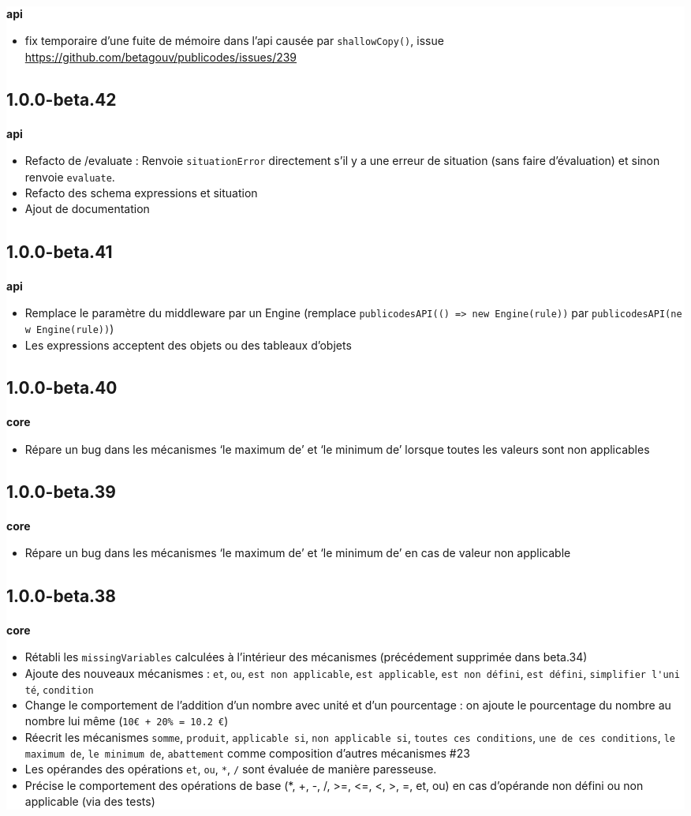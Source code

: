 **api**

-   fix temporaire d’une fuite de mémoire dans l’api causée par `shallowCopy()`, issue https://github.com/betagouv/publicodes/issues/239

## 1.0.0-beta.42

**api**

-   Refacto de /evaluate : Renvoie `situationError` directement s’il y a une erreur de situation (sans faire d’évaluation) et sinon renvoie `evaluate`.
-   Refacto des schema expressions et situation
-   Ajout de documentation

## 1.0.0-beta.41

**api**

-   Remplace le paramètre du middleware par un Engine (remplace `publicodesAPI(() => new Engine(rule))` par `publicodesAPI(new Engine(rule))`)
-   Les expressions acceptent des objets ou des tableaux d’objets

## 1.0.0-beta.40

**core**

-   Répare un bug dans les mécanismes ‘le maximum de’ et ‘le minimum de’ lorsque toutes les valeurs sont non applicables

## 1.0.0-beta.39

**core**

-   Répare un bug dans les mécanismes ‘le maximum de’ et ‘le minimum de’ en cas de valeur non applicable

## 1.0.0-beta.38

**core**

-   Rétabli les `missingVariables` calculées à l’intérieur des mécanismes (précédement supprimée dans beta.34)
-   Ajoute des nouveaux mécanismes : `et`, `ou`, `est non applicable`, `est applicable`, `est non défini`, `est défini`, `simplifier l'unité`, `condition`
-   Change le comportement de l’addition d’un nombre avec unité et d’un pourcentage : on ajoute le pourcentage du nombre au nombre lui même (`10€ + 20% = 10.2 €`)
-   Réecrit les mécanismes `somme`, `produit`, `applicable si`, `non applicable si`, `toutes ces conditions`, `une de ces conditions`, `le maximum de`, `le minimum de`, `abattement` comme composition d’autres mécanismes #23
-   Les opérandes des opérations `et`, `ou`, `*`, `/` sont évaluée de manière paresseuse.
-   Précise le comportement des opérations de base (\*, +, -, /, >=, <=, <, >, =, et, ou) en cas d’opérande non défini ou non applicable (via des tests)
